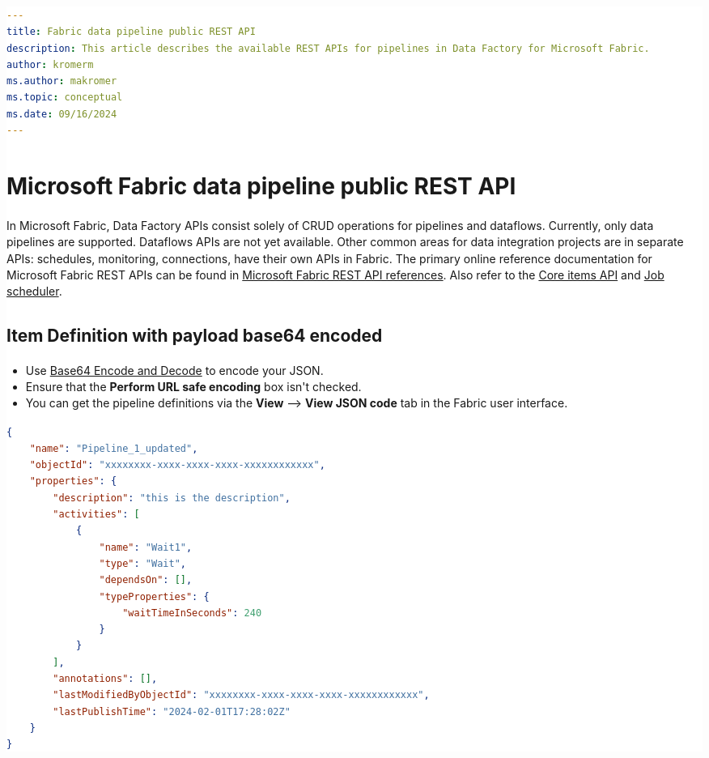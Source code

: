 ```yaml
---
title: Fabric data pipeline public REST API
description: This article describes the available REST APIs for pipelines in Data Factory for Microsoft Fabric.
author: kromerm
ms.author: makromer
ms.topic: conceptual
ms.date: 09/16/2024
---
```


# Microsoft Fabric data pipeline public REST API

In Microsoft Fabric, Data Factory APIs consist solely of CRUD operations for pipelines and dataflows. Currently, only data pipelines are supported. Dataflows APIs are not yet available. Other common areas for data integration projects are in separate APIs: schedules, monitoring, connections, have their own APIs in Fabric. The primary online reference documentation for Microsoft Fabric REST APIs can be found in [Microsoft Fabric REST API references](/rest/api/fabric/articles/). Also refer to the [Core items API](/rest/api/fabric/core/items) and [Job scheduler](/rest/api/fabric/core/job-scheduler).

## Item Definition with payload base64 encoded

- Use [Base64 Encode and Decode](https://www.base64encode.org/) to encode your JSON.
- Ensure that the **Perform URL safe encoding** box isn't checked.
- You can get the pipeline definitions via the **View** --> **View JSON code** tab in the Fabric user interface.

```json
{ 
    "name": "Pipeline_1_updated", 
    "objectId": "xxxxxxxx-xxxx-xxxx-xxxx-xxxxxxxxxxxx", 
    "properties": { 
        "description": "this is the description", 
        "activities": [ 
            { 
                "name": "Wait1", 
                "type": "Wait", 
                "dependsOn": [], 
                "typeProperties": { 
                    "waitTimeInSeconds": 240 
                } 
            } 
        ], 
        "annotations": [], 
        "lastModifiedByObjectId": "xxxxxxxx-xxxx-xxxx-xxxx-xxxxxxxxxxxx", 
        "lastPublishTime": "2024-02-01T17:28:02Z" 
    } 
}
```
